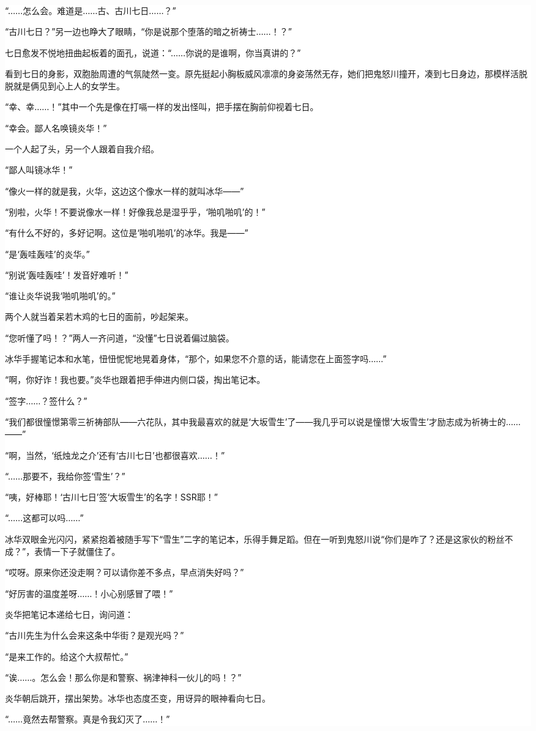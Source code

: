 “……怎么会。难道是……古、古川七日……？”

“古川七日？”另一边也睁大了眼睛，“你是说那个堕落的暗之祈祷士……！？”

七日愈发不悦地扭曲起板着的面孔，说道：“……你说的是谁啊，你当真讲的？”

看到七日的身影，双胞胎周遭的气氛陡然一变。原先挺起小胸板威风凛凛的身姿荡然无存，她们把鬼怒川撞开，凑到七日身边，那模样活脱脱就是俩见到心上人的女学生。

“幸、幸……！”其中一个先是像在打嗝一样的发出怪叫，把手摆在胸前仰视着七日。

“幸会。鄙人名唤镜炎华！”

一个人起了头，另一个人跟着自我介绍。

“鄙人叫镜冰华！”

“像火一样的就是我，火华，这边这个像水一样的就叫冰华——”

“别啦，火华！不要说像水一样！好像我总是湿乎乎，‘啪叽啪叽’的！”

“有什么不好的，多好记啊。这位是‘啪叽啪叽’的冰华。我是——”

“是‘轰哇轰哇’的炎华。”

“别说‘轰哇轰哇’！发音好难听！”

“谁让炎华说我‘啪叽啪叽’的。”

两个人就当着呆若木鸡的七日的面前，吵起架来。

“您听懂了吗！？”两人一齐问道，“没懂”七日说着偏过脑袋。

冰华手握笔记本和水笔，忸忸怩怩地晃着身体，“那个，如果您不介意的话，能请您在上面签字吗……”

“啊，你好诈！我也要。”炎华也跟着把手伸进内侧口袋，掏出笔记本。

“签字……？签什么？”

“我们都很憧憬第零三祈祷部队——六花队，其中我最喜欢的就是‘大坂雪生’了——我几乎可以说是憧憬‘大坂雪生’才励志成为祈祷士的……——”

“啊，当然，‘纸烛龙之介’还有‘古川七日’也都很喜欢……！”

“……那要不，我给你签‘雪生’？”

“咦，好棒耶！‘古川七日’签‘大坂雪生’的名字！SSR耶！”

“……这都可以吗……”

冰华双眼金光闪闪，紧紧抱着被随手写下“雪生”二字的笔记本，乐得手舞足蹈。但在一听到鬼怒川说“你们是咋了？还是这家伙的粉丝不成？”，表情一下子就僵住了。

“哎呀。原来你还没走啊？可以请你差不多点，早点消失好吗？”

“好厉害的温度差呀……！小心别感冒了喂！”

炎华把笔记本递给七日，询问道：

“古川先生为什么会来这条中华街？是观光吗？”

“是来工作的。给这个大叔帮忙。”

“诶……。怎么会！那么你是和警察、祸津神科一伙儿的吗！？”

炎华朝后跳开，摆出架势。冰华也态度丕变，用讶异的眼神看向七日。

“……竟然去帮警察。真是令我幻灭了……！”
